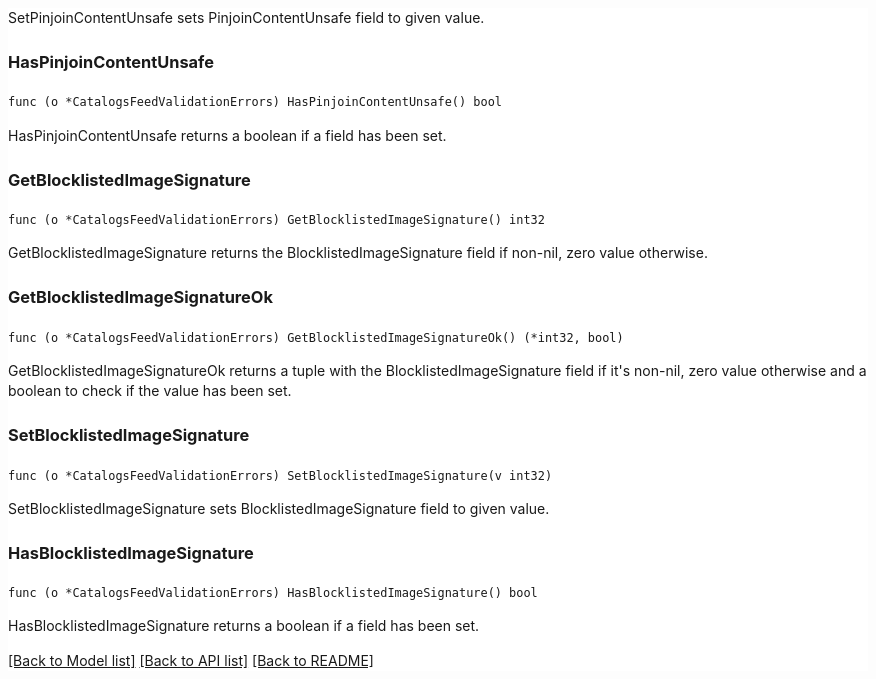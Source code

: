SetPinjoinContentUnsafe sets PinjoinContentUnsafe field to given value.

### HasPinjoinContentUnsafe

`func (o *CatalogsFeedValidationErrors) HasPinjoinContentUnsafe() bool`

HasPinjoinContentUnsafe returns a boolean if a field has been set.

### GetBlocklistedImageSignature

`func (o *CatalogsFeedValidationErrors) GetBlocklistedImageSignature() int32`

GetBlocklistedImageSignature returns the BlocklistedImageSignature field if non-nil, zero value otherwise.

### GetBlocklistedImageSignatureOk

`func (o *CatalogsFeedValidationErrors) GetBlocklistedImageSignatureOk() (*int32, bool)`

GetBlocklistedImageSignatureOk returns a tuple with the BlocklistedImageSignature field if it's non-nil, zero value otherwise
and a boolean to check if the value has been set.

### SetBlocklistedImageSignature

`func (o *CatalogsFeedValidationErrors) SetBlocklistedImageSignature(v int32)`

SetBlocklistedImageSignature sets BlocklistedImageSignature field to given value.

### HasBlocklistedImageSignature

`func (o *CatalogsFeedValidationErrors) HasBlocklistedImageSignature() bool`

HasBlocklistedImageSignature returns a boolean if a field has been set.


[[Back to Model list]](../README.md#documentation-for-models) [[Back to API list]](../README.md#documentation-for-api-endpoints) [[Back to README]](../README.md)


